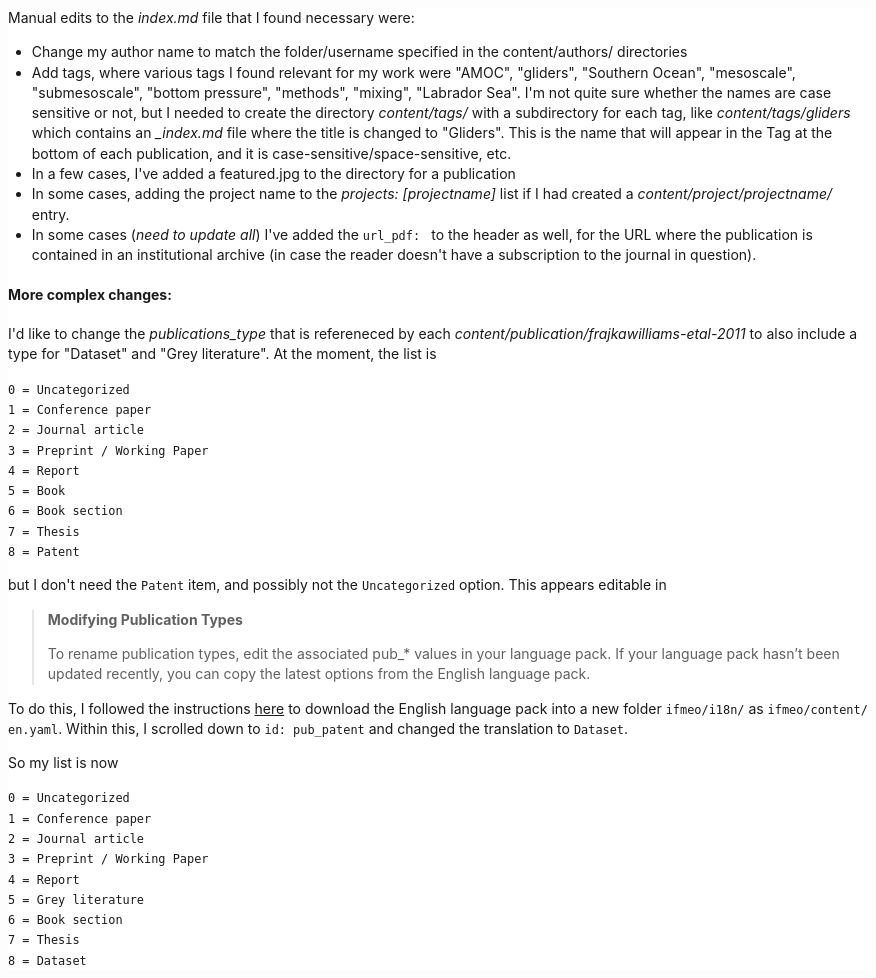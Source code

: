 Manual edits to the *index.md* file that I found necessary were:
- Change my author name to match the folder/username specified in the content/authors/ directories
- Add tags, where various tags I found relevant for my work were "AMOC", "gliders", "Southern Ocean", "mesoscale", "submesoscale", "bottom pressure", "methods", "mixing", "Labrador Sea".  I'm not quite sure whether the names are case sensitive or not, but I needed to create the directory *content/tags/* with a subdirectory for each tag, like *content/tags/gliders* which contains an *_index.md* file where the title is changed to "Gliders".  This is the name that will appear in the Tag at the bottom of each publication, and it is case-sensitive/space-sensitive, etc.
- In a few cases, I've added a featured.jpg to the directory for a publication
- In some cases, adding the project name to the *projects: [projectname]* list if I had created a *content/project/projectname/* entry.
- In some cases (*need to update all*) I've added the `url_pdf: ` to the header as well, for the URL where the publication is contained in an institutional archive (in case the reader doesn't have a subscription to the journal in question).

#### More complex changes:

I'd like to change the *publications_type* that is refereneced by each *content/publication/frajkawilliams-etal-2011* to also include a type for "Dataset" and "Grey literature".  At the moment, the list is
```
0 = Uncategorized
1 = Conference paper
2 = Journal article
3 = Preprint / Working Paper
4 = Report
5 = Book 
6 = Book section
7 = Thesis
8 = Patent
```
but I don't need the `Patent` item, and possibly not the `Uncategorized` option.  This appears editable in

> **Modifying Publication Types**
>
> To rename publication types, edit the associated pub_* values in your language pack. If your language pack hasn’t been updated recently, you can copy the latest options from the English language pack.

To do this, I followed the instructions [here]() to download the English language pack into a new folder ```ifmeo/i18n/``` as ```ifmeo/content/en.yaml```.  Within this, I scrolled down to ```id: pub_patent``` and changed the translation to ```Dataset```.

So my list is now
```
0 = Uncategorized
1 = Conference paper
2 = Journal article
3 = Preprint / Working Paper
4 = Report
5 = Grey literature 
6 = Book section
7 = Thesis
8 = Dataset
```
